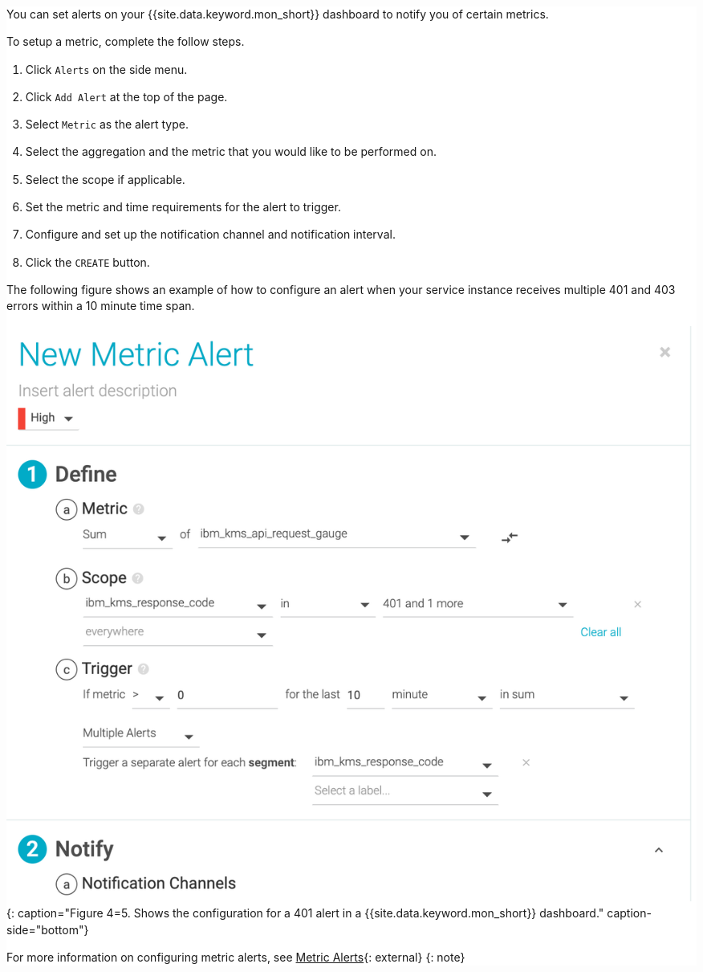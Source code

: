 You can set alerts on your {{site.data.keyword.mon_short}} dashboard to notify
you of certain metrics.

To setup a metric, complete the follow steps.

1. Click `Alerts` on the side menu.

2. Click `Add Alert` at the top of the page.

3. Select `Metric` as the alert type.

4. Select the aggregation and the metric that you would like to be performed on.

5. Select the scope if applicable.

6. Set the metric and time requirements for the alert to trigger.

7. Configure and set up the notification channel and notification interval.

8. Click the `CREATE` button.

The following figure shows an example of how to configure an alert when your
service instance receives multiple 401 and 403 errors within a 10 minute time
span.

![The image shows an example of a 401 and 403 configuration.](images/sysdig-401-alert.png)
{: caption="Figure 4=5. Shows the configuration for a 401 alert in a {{site.data.keyword.mon_short}} dashboard." caption-side="bottom"}

For more information on configuring metric alerts, see
[Metric Alerts](https://docs.sysdig.com/en/metric-alerts.html){: external}
{: note}